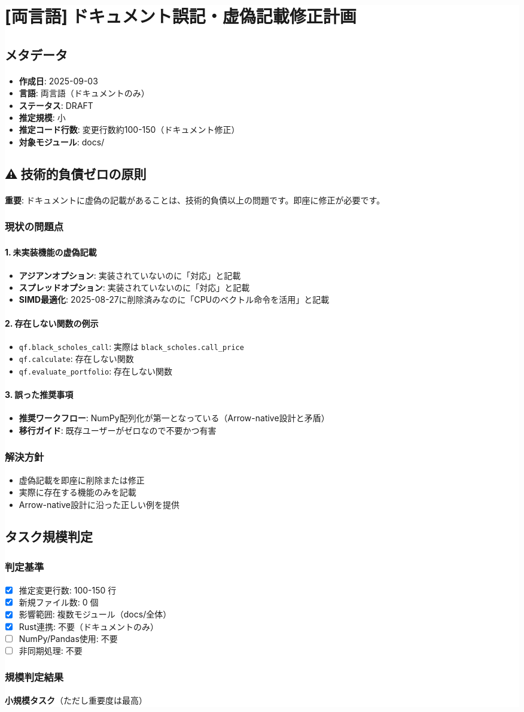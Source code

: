 # [両言語] ドキュメント誤記・虚偽記載修正計画

## メタデータ
- **作成日**: 2025-09-03
- **言語**: 両言語（ドキュメントのみ）
- **ステータス**: DRAFT
- **推定規模**: 小
- **推定コード行数**: 変更行数約100-150（ドキュメント修正）
- **対象モジュール**: docs/

## ⚠️ 技術的負債ゼロの原則

**重要**: ドキュメントに虚偽の記載があることは、技術的負債以上の問題です。即座に修正が必要です。

### 現状の問題点

#### 1. 未実装機能の虚偽記載
- **アジアンオプション**: 実装されていないのに「対応」と記載
- **スプレッドオプション**: 実装されていないのに「対応」と記載
- **SIMD最適化**: 2025-08-27に削除済みなのに「CPUのベクトル命令を活用」と記載

#### 2. 存在しない関数の例示
- `qf.black_scholes_call`: 実際は `black_scholes.call_price`
- `qf.calculate`: 存在しない関数
- `qf.evaluate_portfolio`: 存在しない関数

#### 3. 誤った推奨事項
- **推奨ワークフロー**: NumPy配列化が第一となっている（Arrow-native設計と矛盾）
- **移行ガイド**: 既存ユーザーがゼロなので不要かつ有害

### 解決方針
- 虚偽記載を即座に削除または修正
- 実際に存在する機能のみを記載
- Arrow-native設計に沿った正しい例を提供

## タスク規模判定

### 判定基準
- [x] 推定変更行数: 100-150 行
- [x] 新規ファイル数: 0 個
- [x] 影響範囲: 複数モジュール（docs/全体）
- [x] Rust連携: 不要（ドキュメントのみ）
- [ ] NumPy/Pandas使用: 不要
- [ ] 非同期処理: 不要

### 規模判定結果
**小規模タスク**（ただし重要度は最高）
